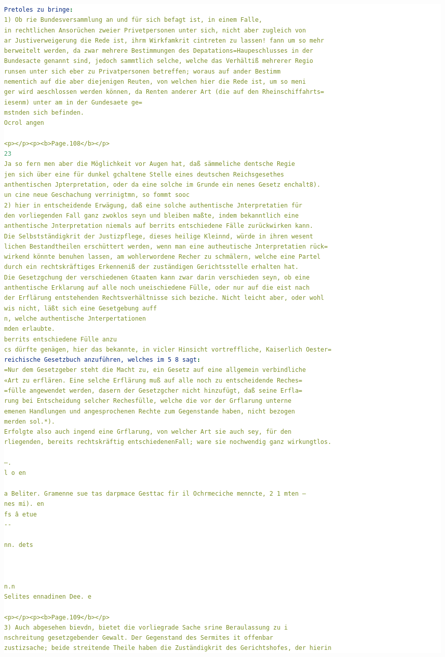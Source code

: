 ```yaml
Pretoles zu bringe:
1) Ob rie Bundesversammlung an und für sich befagt ist, in einem Falle,
in rechtlichen Ansorüchen zweier Privetpersonen unter sich, nicht aber zugleich von
ar Justiverweigerung die Rede ist, ihrm Wirkfamkrit cintreten zu lassen! fann um so mehr
berweitelt werden, da zwar mehrere Bestimmungen des Depatations=Haupeschlusses in der
Bundesacte genannt sind, jedoch sammtlich selche, welche das Verhältiß mehrerer Regio
runsen unter sich eber zu Privatpersonen betreffen; woraus auf ander Bestimm
nementich auf die aber diejenigen Reuten, von welchen hier die Rede ist, um so meni
ger wird aeschlossen werden können, da Renten anderer Art (die auf den Rheinschiffahrts=
iesenm) unter am in der Gundesaete ge=
mstnden sich befinden.
Ocrol angen

<p></p><p><b>Page.108</b></p>
23
Ja so fern men aber die Möglichkeit vor Augen hat, daß sämmeliche dentsche Regie
jen sich über eine für dunkel gchaltene Stelle eines deutschen Reichsgesethes
anthentischen Jpterpretation, oder da eine solche im Grunde ein nenes Gesetz enchalt8).
un cine neue Geschachung verrinigtmn, so fommt sooc
2) hier in entscheidende Erwägung, daß eine solche authentische Jnterpretatien für
den vorliegenden Fall ganz zwoklos seyn und bleiben maßte, indem bekanntlich eine
anthentische Jnterpretation niemals auf berrits entschiedene Fälle zurückwirken kann.
Die Selbstständigkrit der Justizpflege, dieses heilige Kleinnd, würde in ihren wesent
lichen Bestandtheilen erschüttert werden, wenn man eine autheutische Jnterpretatien rück=
wirkend könnte benuhen lassen, am wohlerwordene Recher zu schmälern, welche eine Partel
durch ein rechtskräftiges Erkenneniß der zuständigen Gerichtsstelle erhalten hat.
Die Gesetzgchung der verschiedenen Gtaaten kann zwar darin verschieden seyn, ob eine
anthentische Erklarung auf alle noch uneischiedene Fülle, oder nur auf die eist nach
der Erflärung entstehenden Rechtsverhältnisse sich beziche. Nicht leicht aber, oder wohl
wis nicht, läßt sich eine Gesetgebung auff
n, welche authentische Jnterpertationen
mden erlaubte.
berrits entschiedene Fülle anzu
cs dürfte genägen, hier das bekannte, in vicler Hinsicht vortreffliche, Kaiserlich Oester=
reichische Gesetzbuch anzuführen, welches im 5 8 sagt:
=Nur dem Gesetzgeber steht die Macht zu, ein Gesetz auf eine allgemein verbindliche
«Art zu erflären. Eine selche Erflärung muß auf alle noch zu entscheidende Reches=
=fülle angewendet werden, dasern der Gesetzgcher nicht hinzufügt, daß seine Erfla=
rung bei Entscheidung selcher Rechesfülle, welche die vor der Grflarung unterne
emenen Handlungen und angesprochenen Rechte zum Gegenstande haben, nicht bezogen
merden sol.*).
Erfolgte also auch ingend eine Grflarung, von welcher Art sie auch sey, für den
rliegenden, bereits rechtskräftig entschiedenenFall; ware sie nochwendig ganz wirkungtlos.

—.
l o en

a Beliter. Gramenne sue tas darpmace Gesttac fir il Ochrmeciche menncte, 2 1 mten —
nes mi). en
fs â etue
--

nn. dets



n.n
Selites ennadinen Dee. e

<p></p><p><b>Page.109</b></p>
3) Auch abgesehen bievdn, bietet die vorliegrade Sache srine Beraulassung zu i
nschreitung gesetzgebender Gewalt. Der Gegenstand des Sermites it offenbar
zustizsache; beide streitende Theile haben die Zuständigkrit des Gerichtshofes, der hierin
```